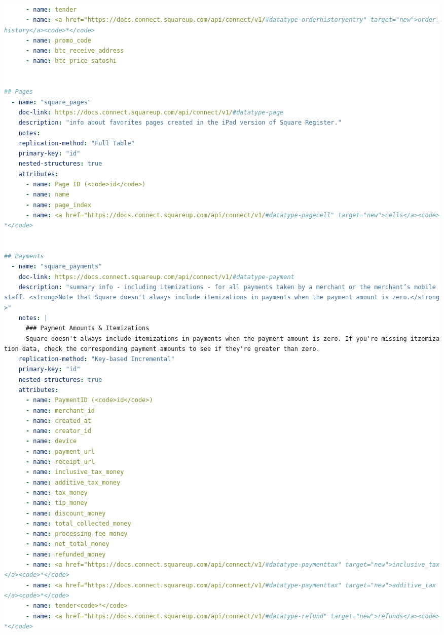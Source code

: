 ```yaml
      - name: tender
      - name: <a href="https://docs.connect.squareup.com/api/connect/v1/#datatype-orderhistoryentry" target="new">order_history</a><code>*</code>
      - name: promo_code
      - name: btc_receive_address
      - name: btc_price_satoshi


## Pages
  - name: "square_pages"
    doc-link: https://docs.connect.squareup.com/api/connect/v1/#datatype-page
    description: "info about favorites pages created in the iPad version of Square Register."
    notes: 
    replication-method: "Full Table"
    primary-key: "id"
    nested-structures: true
    attributes:
      - name: Page ID (<code>id</code>)
      - name: name
      - name: page_index
      - name: <a href="https://docs.connect.squareup.com/api/connect/v1/#datatype-pagecell" target="new">cells</a><code>*</code>


## Payments
  - name: "square_payments"
    doc-link: https://docs.connect.squareup.com/api/connect/v1/#datatype-payment
    description: "summary info - including itemizations - for all payments taken by a merchant or the merchant’s mobile staff. <strong>Note that Square doesn't always include itemizations in payments when the payment amount is zero.</strong>"
    notes: |
      ### Payment Amounts & Itemizations
      Square doesn't always include itemizations in payments when the payment amount is zero. If you're missing itzemization data, check the corresponding payment amounts to see if they're greater than zero.
    replication-method: "Key-based Incremental"
    primary-key: "id"
    nested-structures: true
    attributes:
      - name: PaymentID (<code>id</code>)
      - name: merchant_id
      - name: created_at
      - name: creator_id
      - name: device
      - name: payment_url
      - name: receipt_url
      - name: inclusive_tax_money
      - name: additive_tax_money
      - name: tax_money
      - name: tip_money
      - name: discount_money
      - name: total_collected_money
      - name: processing_fee_money
      - name: net_total_money
      - name: refunded_money
      - name: <a href="https://docs.connect.squareup.com/api/connect/v1/#datatype-paymenttax" target="new">inclusive_tax</a><code>*</code>
      - name: <a href="https://docs.connect.squareup.com/api/connect/v1/#datatype-paymenttax" target="new">additive_tax</a><code>*</code>
      - name: tender<code>*</code>
      - name: <a href="https://docs.connect.squareup.com/api/connect/v1/#datatype-refund" target="new">refunds</a><code>*</code>
```
